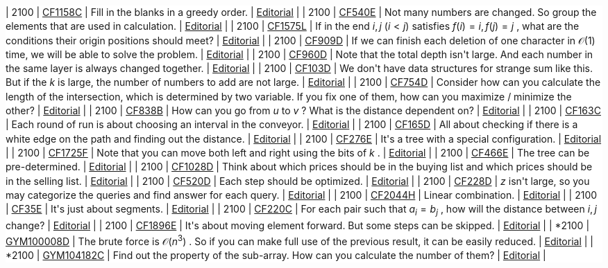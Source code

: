 | 2100 | [CF1158C](https://codeforces.com/problemset/problem/1158/C) | Fill in the blanks in a greedy order. | [Editorial](https://github.com/Yawn-Sean/Daily_CF_Problems/blob/main/daily_problems/2024/04/0405/solution/cf1158c.md) |
| 2100 | [CF540E](https://codeforces.com/problemset/problem/540/E) | Not many numbers are changed. So group the elements that are used in calculation. | [Editorial](https://github.com/Yawn-Sean/Daily_CF_Problems/blob/main/daily_problems/2024/04/0412/solution/cf540e.md) |
| 2100 | [CF1575L](https://codeforces.com/problemset/problem/1575/L) | If in the end $i,j\ (i\lt j)$ satisfies $f(i)=i,f(j)=j$ , what are the conditions their origin positions should meet? | [Editorial](https://github.com/Yawn-Sean/Daily_CF_Problems/blob/main/daily_problems/2024/05/0504/solution/cf1575l.md) |
| 2100 | [CF909D](https://codeforces.com/problemset/problem/909/D) | If we can finish each deletion of one character in $\mathcal{O}(1)$ time, we will be able to solve the problem. | [Editorial](https://github.com/Yawn-Sean/Daily_CF_Problems/blob/main/daily_problems/2024/05/0517/solution/cf909d.md) |
| 2100 | [CF960D](https://codeforces.com/problemset/problem/960/D) | Note that the total depth isn't large. And each number in the same layer is always changed together. | [Editorial](https://github.com/Yawn-Sean/Daily_CF_Problems/blob/main/daily_problems/2024/05/0531/solution/cf960d.md) |
| 2100 | [CF103D](https://codeforces.com/problemset/problem/103/D) | We don't have data structures for strange sum like this. But if the $k$ is large, the number of numbers to add are not large. | [Editorial](https://github.com/Yawn-Sean/Daily_CF_Problems/blob/main/daily_problems/2024/07/0705/solution/cf103d.md) |
| 2100 | [CF754D](https://codeforces.com/problemset/problem/754/D) | Consider how can you calculate the length of the intersection, which is determined by two variable. If you fix one of them, how can you maximize / minimize the other? | [Editorial](https://github.com/Yawn-Sean/Daily_CF_Problems/blob/main/daily_problems/2024/07/0712/solution/cf754d.md) |
| 2100 | [CF838B](https://codeforces.com/problemset/problem/838/B) | How can you go from $u$ to $v$ ? What is the distance dependent on? | [Editorial](https://github.com/Yawn-Sean/Daily_CF_Problems/blob/main/daily_problems/2024/09/0906/solution/cf838b.md) |
| 2100 | [CF163C](https://codeforces.com/problemset/problem/163/C) | Each round of run is about choosing an interval in the conveyor. | [Editorial](https://github.com/Yawn-Sean/Daily_CF_Problems/blob/main/daily_problems/2024/11/1115/solution/cf163c.md) |
| 2100 | [CF165D](https://codeforces.com/problemset/problem/165/D) | All about checking if there is a white edge on the path and finding out the distance. | [Editorial](https://github.com/Yawn-Sean/Daily_CF_Problems/blob/main/daily_problems/2024/12/1220/solution/cf165d.md) |
| 2100 | [CF276E](https://codeforces.com/problemset/problem/276/E) | It's a tree with a special configuration. | [Editorial](https://github.com/Yawn-Sean/Daily_CF_Problems/blob/main/daily_problems/2024/12/1227/solution/cf276e.md) |
| 2100 | [CF1725F](https://codeforces.com/problemset/problem/1725/F) | Note that you can move both left and right using the bits of $k$ . | [Editorial](https://github.com/Yawn-Sean/Daily_CF_Problems/blob/main/daily_problems/2025/01/0117/solution/cf1725f.md) |
| 2100 | [CF466E](https://codeforces.com/problemset/problem/466/E) | The tree can be pre-determined. | [Editorial](https://github.com/Yawn-Sean/Daily_CF_Problems/blob/main/daily_problems/2025/01/0124/solution/cf466e.md) |
| 2100 | [CF1028D](https://codeforces.com/problemset/problem/1028/D) | Think about which prices should be in the buying list and which prices should be in the selling list. | [Editorial](https://github.com/Yawn-Sean/Daily_CF_Problems/blob/main/daily_problems/2025/02/0207/solution/cf1028d.md) |
| 2100 | [CF520D](https://codeforces.com/problemset/problem/520/D) | Each step should be optimized. | [Editorial](https://github.com/Yawn-Sean/Daily_CF_Problems/blob/main/daily_problems/2025/02/0214/solution/cf520d.md) |
| 2100 | [CF228D](https://codeforces.com/problemset/problem/228/D) | $z$ isn't large, so you may categorize the queries and find answer for each query. | [Editorial](https://github.com/Yawn-Sean/Daily_CF_Problems/blob/main/daily_problems/2025/06/0611/solution/cf228d.md) |
| 2100 | [CF2044H](https://codeforces.com/problemset/problem/2044/H) | Linear combination. | [Editorial](https://github.com/Yawn-Sean/Daily_CF_Problems/blob/main/daily_problems/2025/06/0618/solution/cf2044h.md) |
| 2100 | [CF35E](https://codeforces.com/problemset/problem/35/E) | It's just about segments. | [Editorial](https://github.com/Yawn-Sean/Daily_CF_Problems/blob/main/daily_problems/2025/07/0710/solution/cf35e.md) | 
| 2100 | [CF220C](https://codeforces.com/problemset/problem/220/C) | For each pair such that $a_i=b_j$ , how will the distance between $i,j$ change? | [Editorial](https://github.com/Yawn-Sean/Daily_CF_Problems/blob/main/daily_problems/2025/07/0723/solution/cf220c.md) |
| 2100 | [CF1896E](https://codeforces.com/problemset/problem/1896/E) | It's about moving element forward. But some steps can be skipped. | [Editorial](https://github.com/Yawn-Sean/Daily_CF_Problems/blob/main/daily_problems/2025/08/0814/solution/cf1896e.md) | 
| *2100 | [GYM100008D](https://codeforces.com/gym/100008/problem/D) | The brute force is $\mathcal{O}(n^3)$ . So if you can make full use of the previous result, it can be easily reduced. | [Editorial](https://github.com/Yawn-Sean/Daily_CF_Problems/blob/main/daily_problems/2025/09/0912/solution/cf100008d.md) |
| *2100 | [GYM104182C](https://codeforces.com/gym/104182/problem/C) | Find out the property of the sub-array. How can you calculate the number of them? | [Editorial](https://github.com/Yawn-Sean/Daily_CF_Problems/blob/main/daily_problems/2025/09/0919/solution/cf104182c.md) |